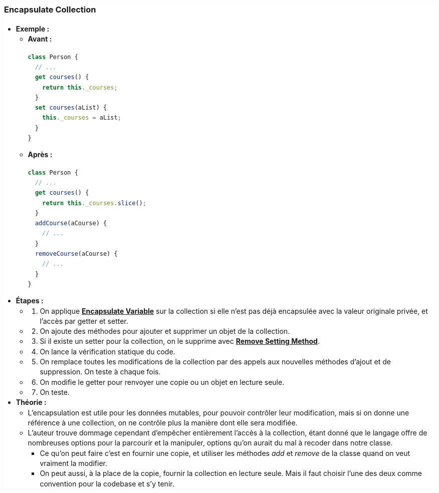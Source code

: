 ### Encapsulate Collection

- **Exemple :**
  - **Avant :**
    ```javascript
    class Person {
      // ...
      get courses() {
        return this._courses;
      }
      set courses(aList) {
        this._courses = aList;
      }
    }
    ```
  - **Après :**
    ```javascript
    class Person {
      // ...
      get courses() {
        return this._courses.slice();
      }
      addCourse(aCourse) {
        // ...
      }
      removeCourse(aCourse) {
        // ...
      }
    }
    ```
- **Étapes :**
  - 1. On applique **[Encapsulate Variable](#encapsulate-variable)** sur la collection si elle n’est pas déjà encapsulée avec la valeur originale privée, et l’accès par getter et setter.
  - 2. On ajoute des méthodes pour ajouter et supprimer un objet de la collection.
  - 3. Si il existe un setter pour la collection, on le supprime avec **[Remove Setting Method](#remove-setting-method)**.
  - 4. On lance la vérification statique du code.
  - 5. On remplace toutes les modifications de la collection par des appels aux nouvelles méthodes d’ajout et de suppression. On teste à chaque fois.
  - 6. On modifie le getter pour renvoyer une copie ou un objet en lecture seule.
  - 7. On teste.
- **Théorie :**
  - L’encapsulation est utile pour les données mutables, pour pouvoir contrôler leur modification, mais si on donne une référence à une collection, on ne contrôle plus la manière dont elle sera modifiée.
  - L’auteur trouve dommage cependant d’empêcher entièrement l’accès à la collection, étant donné que le langage offre de nombreuses options pour la parcourir et la manipuler, options qu’on aurait du mal à recoder dans notre classe.
    - Ce qu’on peut faire c’est en fournir une copie, et utiliser les méthodes _add_ et _remove_ de la classe quand on veut vraiment la modifier.
    - On peut aussi, à la place de la copie, fournir la collection en lecture seule. Mais il faut choisir l’une des deux comme convention pour la codebase et s’y tenir.
